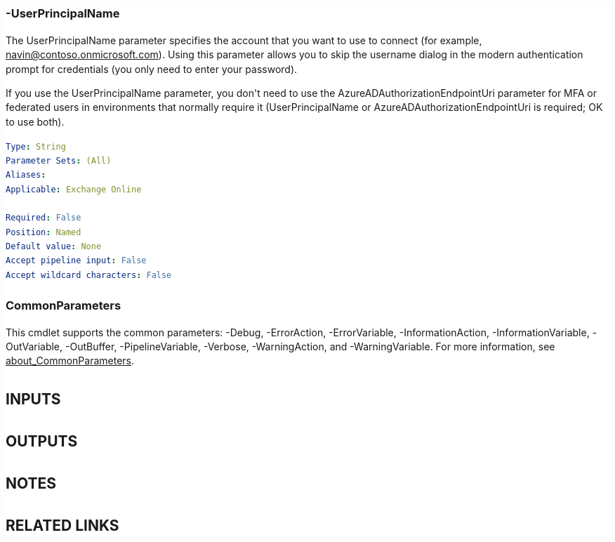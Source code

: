 ### -UserPrincipalName
The UserPrincipalName parameter specifies the account that you want to use to connect (for example, navin@contoso.onmicrosoft.com). Using this parameter allows you to skip the username dialog in the modern authentication prompt for credentials (you only need to enter your password).

If you use the UserPrincipalName parameter, you don't need to use the AzureADAuthorizationEndpointUri parameter for MFA or federated users in environments that normally require it (UserPrincipalName or AzureADAuthorizationEndpointUri is required; OK to use both).

```yaml
Type: String
Parameter Sets: (All)
Aliases:
Applicable: Exchange Online

Required: False
Position: Named
Default value: None
Accept pipeline input: False
Accept wildcard characters: False
```

### CommonParameters
This cmdlet supports the common parameters: -Debug, -ErrorAction, -ErrorVariable, -InformationAction, -InformationVariable, -OutVariable, -OutBuffer, -PipelineVariable, -Verbose, -WarningAction, and -WarningVariable. For more information, see [about_CommonParameters](https://go.microsoft.com/fwlink/p/?LinkID=113216).

## INPUTS

## OUTPUTS

## NOTES

## RELATED LINKS
